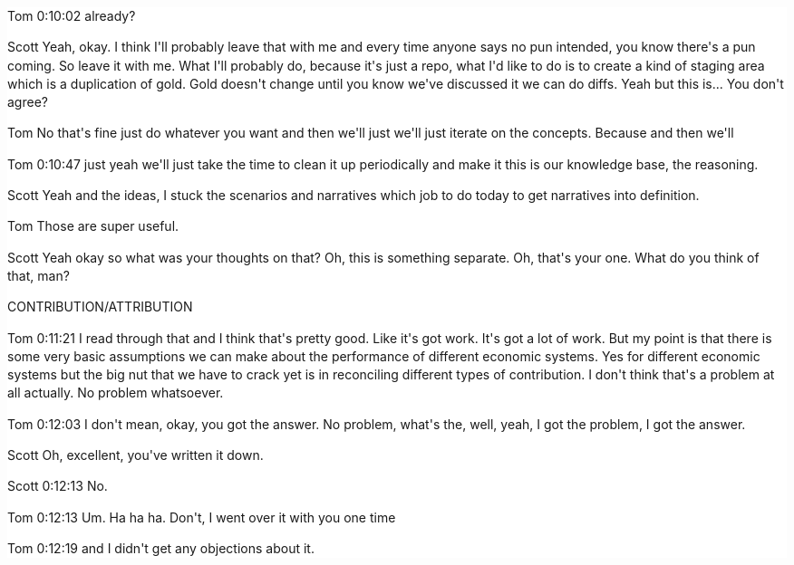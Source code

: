 Tom
0:10:02
already? 

Scott
Yeah, okay. I think I'll probably leave that with me and every time anyone says no pun intended, you know there's a pun coming. So leave it with me. What I'll probably do, because it's just a repo, what I'd like to do is to create a kind of staging area which is a duplication of gold. Gold doesn't change until you know we've discussed it we can do diffs. Yeah but this is... You don't agree? 

Tom
No that's fine just do whatever you want and then we'll just we'll just iterate on the concepts. Because and then we'll

Tom
0:10:47
just yeah we'll just take the time to clean it up periodically and make it this is our knowledge base, the reasoning. 

Scott
Yeah and the ideas, I stuck the scenarios and narratives which job to do today to get narratives into definition. 

Tom
Those are super useful. 

Scott
Yeah okay so what was your thoughts on that? Oh, this is something separate. Oh, that's your one. What do you think of that, man?

CONTRIBUTION/ATTRIBUTION

Tom
0:11:21
I read through that and I think that's pretty good. Like it's got work. It's got a lot of work. But my point is that there is some very basic assumptions we can make about the performance of different economic systems. Yes for different economic systems but the big nut that we have to crack yet is in reconciling different types of contribution. I don't think that's a problem at all actually. No problem whatsoever.

Tom
0:12:03
I don't mean, okay, you got the answer. No problem, what's the, well, yeah, I got the problem, I got the answer. 

Scott
Oh, excellent, you've written it down.

Scott
0:12:13
No.

Tom
0:12:13
Um. Ha ha ha. Don't, I went over it with you one time

Tom
0:12:19
and I didn't get any objections about it.
